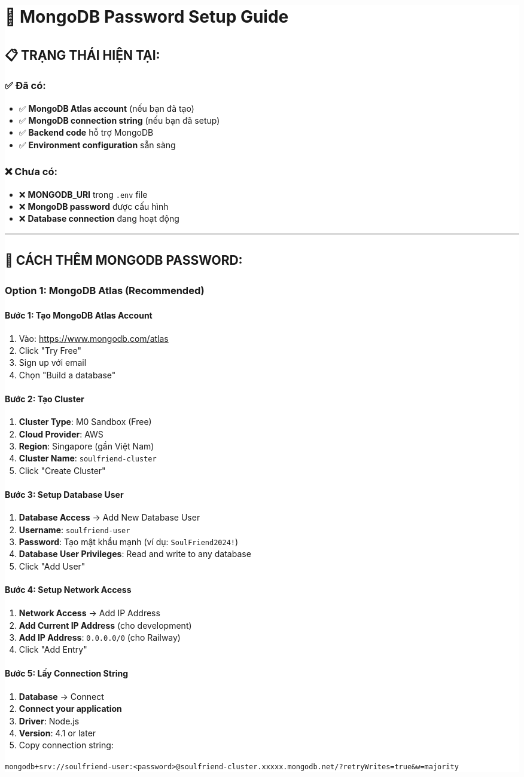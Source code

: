 # 🔐 MongoDB Password Setup Guide

## 📋 **TRẠNG THÁI HIỆN TẠI:**

### ✅ **Đã có:**
- ✅ **MongoDB Atlas account** (nếu bạn đã tạo)
- ✅ **MongoDB connection string** (nếu bạn đã setup)
- ✅ **Backend code** hỗ trợ MongoDB
- ✅ **Environment configuration** sẵn sàng

### ❌ **Chưa có:**
- ❌ **MONGODB_URI** trong `.env` file
- ❌ **MongoDB password** được cấu hình
- ❌ **Database connection** đang hoạt động

---

## 🚀 **CÁCH THÊM MONGODB PASSWORD:**

### **Option 1: MongoDB Atlas (Recommended)**

#### **Bước 1: Tạo MongoDB Atlas Account**
1. Vào: https://www.mongodb.com/atlas
2. Click "Try Free"
3. Sign up với email
4. Chọn "Build a database"

#### **Bước 2: Tạo Cluster**
1. **Cluster Type**: M0 Sandbox (Free)
2. **Cloud Provider**: AWS
3. **Region**: Singapore (gần Việt Nam)
4. **Cluster Name**: `soulfriend-cluster`
5. Click "Create Cluster"

#### **Bước 3: Setup Database User**
1. **Database Access** → Add New Database User
2. **Username**: `soulfriend-user`
3. **Password**: Tạo mật khẩu mạnh (ví dụ: `SoulFriend2024!`)
4. **Database User Privileges**: Read and write to any database
5. Click "Add User"

#### **Bước 4: Setup Network Access**
1. **Network Access** → Add IP Address
2. **Add Current IP Address** (cho development)
3. **Add IP Address**: `0.0.0.0/0` (cho Railway)
4. Click "Add Entry"

#### **Bước 5: Lấy Connection String**
1. **Database** → Connect
2. **Connect your application**
3. **Driver**: Node.js
4. **Version**: 4.1 or later
5. Copy connection string:
```
mongodb+srv://soulfriend-user:<password>@soulfriend-cluster.xxxxx.mongodb.net/?retryWrites=true&w=majority
```
